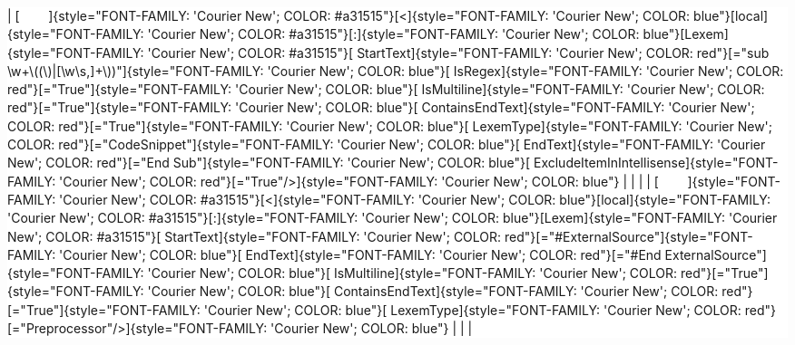 | [        ]{style="FONT-FAMILY: 'Courier New'; COLOR: #a31515"}[\<]{style="FONT-FAMILY: 'Courier New'; COLOR: blue"}[local]{style="FONT-FAMILY: 'Courier New'; COLOR: #a31515"}[:]{style="FONT-FAMILY: 'Courier New'; COLOR: blue"}[Lexem]{style="FONT-FAMILY: 'Courier New'; COLOR: #a31515"}[ StartText]{style="FONT-FAMILY: 'Courier New'; COLOR: red"}[=\"sub \\w+\\((\\)\|\[\\w\\s,\]+\\))\"]{style="FONT-FAMILY: 'Courier New'; COLOR: blue"}[ IsRegex]{style="FONT-FAMILY: 'Courier New'; COLOR: red"}[=\"True\"]{style="FONT-FAMILY: 'Courier New'; COLOR: blue"}[ IsMultiline]{style="FONT-FAMILY: 'Courier New'; COLOR: red"}[=\"True\"]{style="FONT-FAMILY: 'Courier New'; COLOR: blue"}[ ContainsEndText]{style="FONT-FAMILY: 'Courier New'; COLOR: red"}[=\"True\"]{style="FONT-FAMILY: 'Courier New'; COLOR: blue"}[ LexemType]{style="FONT-FAMILY: 'Courier New'; COLOR: red"}[=\"CodeSnippet\"]{style="FONT-FAMILY: 'Courier New'; COLOR: blue"}[ EndText]{style="FONT-FAMILY: 'Courier New'; COLOR: red"}[=\"End Sub\"]{style="FONT-FAMILY: 'Courier New'; COLOR: blue"}[ ExcludeItemInIntellisense]{style="FONT-FAMILY: 'Courier New'; COLOR: red"}[=\"True\"/\>]{style="FONT-FAMILY: 'Courier New'; COLOR: blue"}                                                                                                                                                                                                                                                    |
|                                                                                                                                                                                                                                                                                                                                                                                                                                                                                                                                                                                                                                                                                                                                                                                                                                                                                                                                                                                                                                                                                                                                                                                                                                                                                                                                                                                                                                                                                        |
| [        ]{style="FONT-FAMILY: 'Courier New'; COLOR: #a31515"}[\<]{style="FONT-FAMILY: 'Courier New'; COLOR: blue"}[local]{style="FONT-FAMILY: 'Courier New'; COLOR: #a31515"}[:]{style="FONT-FAMILY: 'Courier New'; COLOR: blue"}[Lexem]{style="FONT-FAMILY: 'Courier New'; COLOR: #a31515"}[ StartText]{style="FONT-FAMILY: 'Courier New'; COLOR: red"}[=\"#ExternalSource\"]{style="FONT-FAMILY: 'Courier New'; COLOR: blue"}[ EndText]{style="FONT-FAMILY: 'Courier New'; COLOR: red"}[=\"#End ExternalSource\"]{style="FONT-FAMILY: 'Courier New'; COLOR: blue"}[ IsMultiline]{style="FONT-FAMILY: 'Courier New'; COLOR: red"}[=\"True\"]{style="FONT-FAMILY: 'Courier New'; COLOR: blue"}[ ContainsEndText]{style="FONT-FAMILY: 'Courier New'; COLOR: red"}[=\"True\"]{style="FONT-FAMILY: 'Courier New'; COLOR: blue"}[ LexemType]{style="FONT-FAMILY: 'Courier New'; COLOR: red"}[=\"Preprocessor\"/\>]{style="FONT-FAMILY: 'Courier New'; COLOR: blue"}                                                                                                                                                                                                                                                                                                                                                                                                                                                                                                                       |
|                                                                                                                                                                                                                                                                                                                                                                                                                                                                                                                                                                                                                                                                                                                                                                                                                                                                                                                                                                                                                                                                                                                                                                                                                                                                                                                                                                                                                                                                                        |